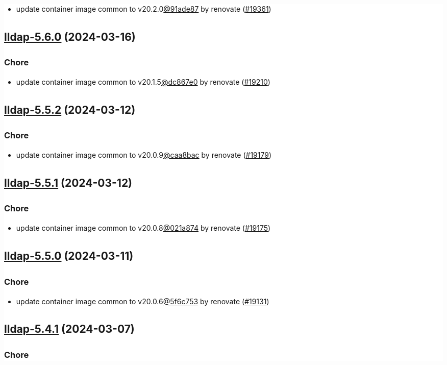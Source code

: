 

- update container image common to v20.2.0[@91ade87](https://github.com/91ade87) by renovate ([#19361](https://github.com/truecharts/charts/issues/19361))


## [lldap-5.6.0](https://github.com/truecharts/charts/compare/lldap-5.5.2...lldap-5.6.0) (2024-03-16)

### Chore



- update container image common to v20.1.5[@dc867e0](https://github.com/dc867e0) by renovate ([#19210](https://github.com/truecharts/charts/issues/19210))


## [lldap-5.5.2](https://github.com/truecharts/charts/compare/lldap-5.5.1...lldap-5.5.2) (2024-03-12)

### Chore



- update container image common to v20.0.9[@caa8bac](https://github.com/caa8bac) by renovate ([#19179](https://github.com/truecharts/charts/issues/19179))


## [lldap-5.5.1](https://github.com/truecharts/charts/compare/lldap-5.5.0...lldap-5.5.1) (2024-03-12)

### Chore



- update container image common to v20.0.8[@021a874](https://github.com/021a874) by renovate ([#19175](https://github.com/truecharts/charts/issues/19175))


## [lldap-5.5.0](https://github.com/truecharts/charts/compare/lldap-5.4.1...lldap-5.5.0) (2024-03-11)

### Chore



- update container image common to v20.0.6[@5f6c753](https://github.com/5f6c753) by renovate ([#19131](https://github.com/truecharts/charts/issues/19131))


## [lldap-5.4.1](https://github.com/truecharts/charts/compare/lldap-5.4.0...lldap-5.4.1) (2024-03-07)

### Chore

